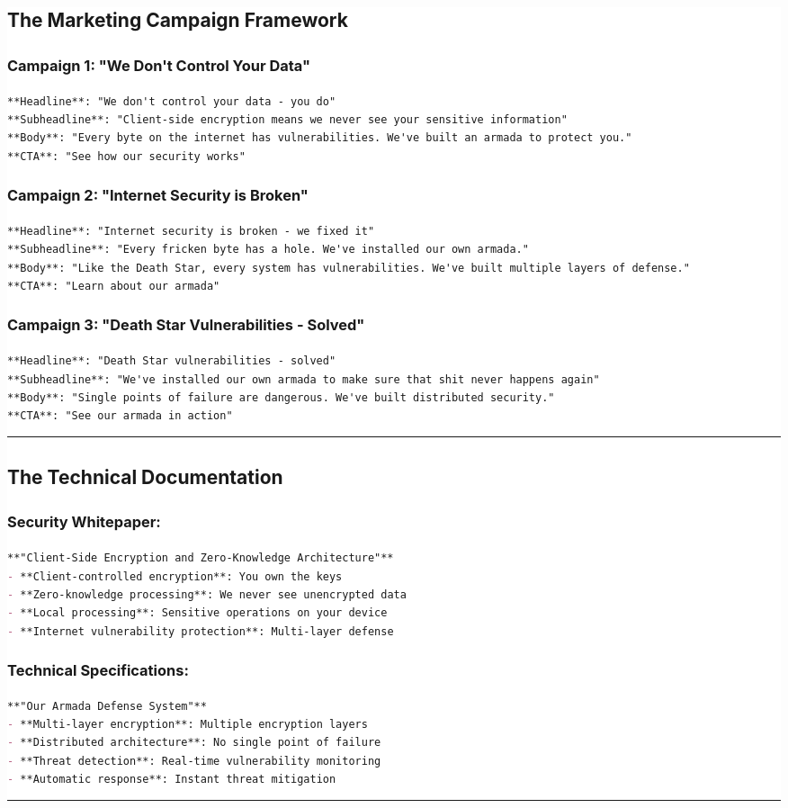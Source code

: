## **The Marketing Campaign Framework**

### **Campaign 1: "We Don't Control Your Data"**
```markdown
**Headline**: "We don't control your data - you do"
**Subheadline**: "Client-side encryption means we never see your sensitive information"
**Body**: "Every byte on the internet has vulnerabilities. We've built an armada to protect you."
**CTA**: "See how our security works"
```

### **Campaign 2: "Internet Security is Broken"**
```markdown
**Headline**: "Internet security is broken - we fixed it"
**Subheadline**: "Every fricken byte has a hole. We've installed our own armada."
**Body**: "Like the Death Star, every system has vulnerabilities. We've built multiple layers of defense."
**CTA**: "Learn about our armada"
```

### **Campaign 3: "Death Star Vulnerabilities - Solved"**
```markdown
**Headline**: "Death Star vulnerabilities - solved"
**Subheadline**: "We've installed our own armada to make sure that shit never happens again"
**Body**: "Single points of failure are dangerous. We've built distributed security."
**CTA**: "See our armada in action"
```

---

## **The Technical Documentation**

### **Security Whitepaper:**
```markdown
**"Client-Side Encryption and Zero-Knowledge Architecture"**
- **Client-controlled encryption**: You own the keys
- **Zero-knowledge processing**: We never see unencrypted data
- **Local processing**: Sensitive operations on your device
- **Internet vulnerability protection**: Multi-layer defense
```

### **Technical Specifications:**
```markdown
**"Our Armada Defense System"**
- **Multi-layer encryption**: Multiple encryption layers
- **Distributed architecture**: No single point of failure
- **Threat detection**: Real-time vulnerability monitoring
- **Automatic response**: Instant threat mitigation
```

---
